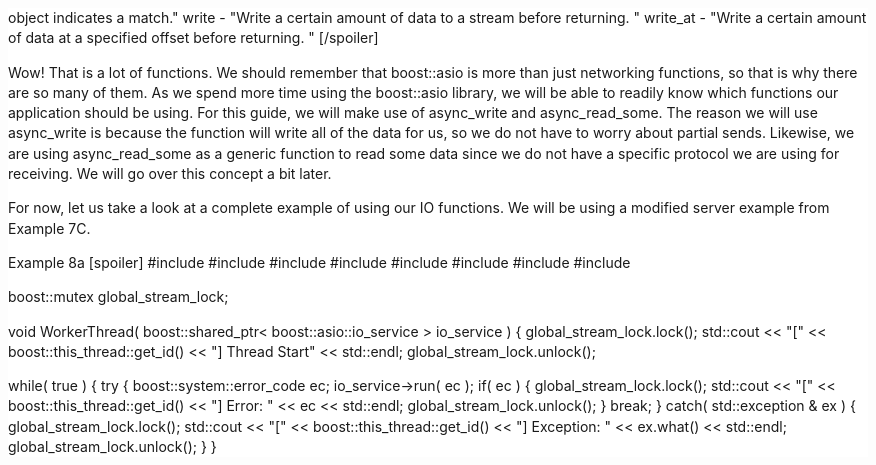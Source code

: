 object indicates a match."
write - "Write a certain amount of data to a stream before returning. "
write_at - "Write a certain amount of data at a specified offset before returning. "
[/spoiler]

Wow! That is a lot of functions. We should remember that boost::asio is more than just networking functions, so that
is why there are so many of them. As we spend more time using the boost::asio library, we will be able to readily know
which functions our application should be using. For this guide, we will make use of async_write and async_read_some.
The reason we will use async_write is because the function will write all of the data for us, so we do not have to
worry about partial sends. Likewise, we are using async_read_some as a generic function to read some data since we do
not have a specific protocol we are using for receiving. We will go over this concept a bit later.

For now, let us take a look at a complete example of using our IO functions. We will be using a modified server
example from Example 7C.

Example 8a
[spoiler]
#include
#include
#include
#include
#include
#include
#include
#include

boost::mutex global_stream_lock;

void WorkerThread( boost::shared_ptr< boost::asio::io_service > io_service )
{
global_stream_lock.lock();
std::cout << "[" << boost::this_thread::get_id()
<< "] Thread Start" << std::endl;
global_stream_lock.unlock();

while( true )
{
try
{
boost::system::error_code ec;
io_service->run( ec );
if( ec )
{
global_stream_lock.lock();
std::cout << "[" << boost::this_thread::get_id()
<< "] Error: " << ec << std::endl;
global_stream_lock.unlock();
}
break;
}
catch( std::exception & ex )
{
global_stream_lock.lock();
std::cout << "[" << boost::this_thread::get_id()
<< "] Exception: " << ex.what() << std::endl;
global_stream_lock.unlock();
}
}
